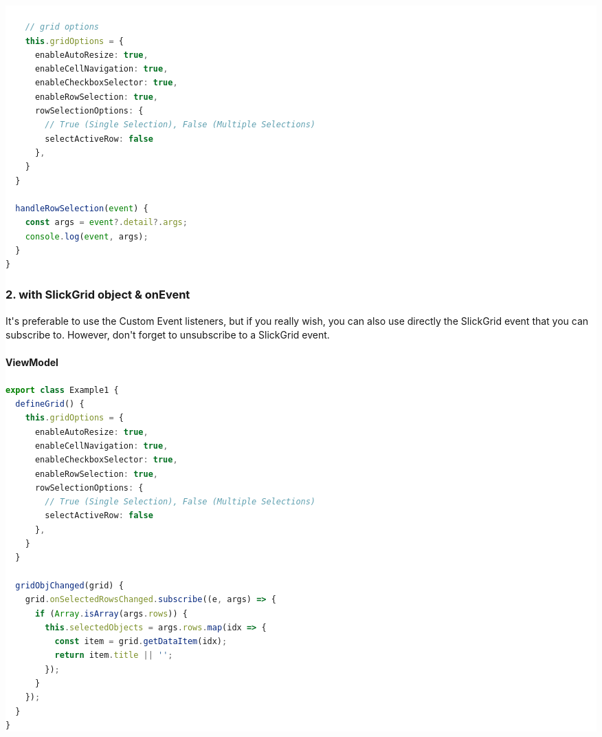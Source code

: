 ```ts

    // grid options
    this.gridOptions = {
      enableAutoResize: true,
      enableCellNavigation: true,
      enableCheckboxSelector: true,
      enableRowSelection: true,
      rowSelectionOptions: {
        // True (Single Selection), False (Multiple Selections)
        selectActiveRow: false
      },
    }
  }

  handleRowSelection(event) {
    const args = event?.detail?.args;
    console.log(event, args);
  }
}
```

### 2. with SlickGrid object & onEvent
It's preferable to use the Custom Event listeners, but if you really wish, you can also use directly the SlickGrid event that you can subscribe to. However, don't forget to unsubscribe to a SlickGrid event.
#### ViewModel
```ts
export class Example1 {
  defineGrid() {
    this.gridOptions = {
      enableAutoResize: true,
      enableCellNavigation: true,
      enableCheckboxSelector: true,
      enableRowSelection: true,
      rowSelectionOptions: {
        // True (Single Selection), False (Multiple Selections)
        selectActiveRow: false
      },
    }
  }

  gridObjChanged(grid) {
    grid.onSelectedRowsChanged.subscribe((e, args) => {
      if (Array.isArray(args.rows)) {
        this.selectedObjects = args.rows.map(idx => {
          const item = grid.getDataItem(idx);
          return item.title || '';
        });
      }
    });
  }
}
```
